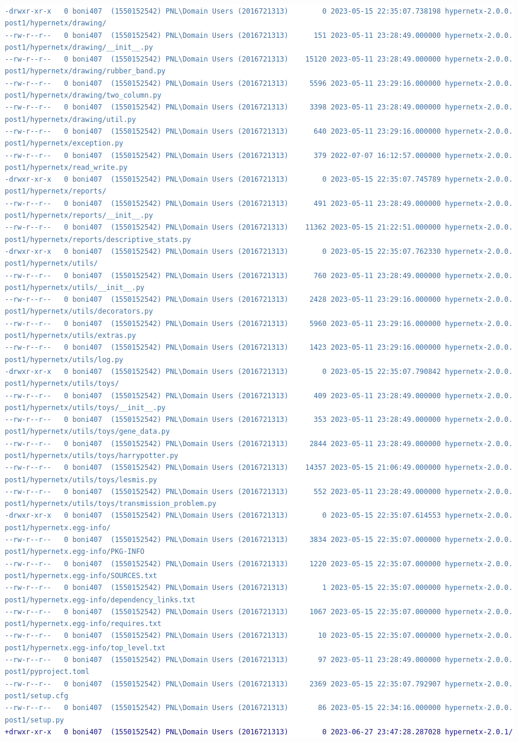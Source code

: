 ```diff
-drwxr-xr-x   0 boni407  (1550152542) PNL\Domain Users (2016721313)        0 2023-05-15 22:35:07.738198 hypernetx-2.0.0.post1/hypernetx/drawing/
--rw-r--r--   0 boni407  (1550152542) PNL\Domain Users (2016721313)      151 2023-05-11 23:28:49.000000 hypernetx-2.0.0.post1/hypernetx/drawing/__init__.py
--rw-r--r--   0 boni407  (1550152542) PNL\Domain Users (2016721313)    15120 2023-05-11 23:28:49.000000 hypernetx-2.0.0.post1/hypernetx/drawing/rubber_band.py
--rw-r--r--   0 boni407  (1550152542) PNL\Domain Users (2016721313)     5596 2023-05-11 23:29:16.000000 hypernetx-2.0.0.post1/hypernetx/drawing/two_column.py
--rw-r--r--   0 boni407  (1550152542) PNL\Domain Users (2016721313)     3398 2023-05-11 23:28:49.000000 hypernetx-2.0.0.post1/hypernetx/drawing/util.py
--rw-r--r--   0 boni407  (1550152542) PNL\Domain Users (2016721313)      640 2023-05-11 23:29:16.000000 hypernetx-2.0.0.post1/hypernetx/exception.py
--rw-r--r--   0 boni407  (1550152542) PNL\Domain Users (2016721313)      379 2022-07-07 16:12:57.000000 hypernetx-2.0.0.post1/hypernetx/read_write.py
-drwxr-xr-x   0 boni407  (1550152542) PNL\Domain Users (2016721313)        0 2023-05-15 22:35:07.745789 hypernetx-2.0.0.post1/hypernetx/reports/
--rw-r--r--   0 boni407  (1550152542) PNL\Domain Users (2016721313)      491 2023-05-11 23:28:49.000000 hypernetx-2.0.0.post1/hypernetx/reports/__init__.py
--rw-r--r--   0 boni407  (1550152542) PNL\Domain Users (2016721313)    11362 2023-05-15 21:22:51.000000 hypernetx-2.0.0.post1/hypernetx/reports/descriptive_stats.py
-drwxr-xr-x   0 boni407  (1550152542) PNL\Domain Users (2016721313)        0 2023-05-15 22:35:07.762330 hypernetx-2.0.0.post1/hypernetx/utils/
--rw-r--r--   0 boni407  (1550152542) PNL\Domain Users (2016721313)      760 2023-05-11 23:28:49.000000 hypernetx-2.0.0.post1/hypernetx/utils/__init__.py
--rw-r--r--   0 boni407  (1550152542) PNL\Domain Users (2016721313)     2428 2023-05-11 23:29:16.000000 hypernetx-2.0.0.post1/hypernetx/utils/decorators.py
--rw-r--r--   0 boni407  (1550152542) PNL\Domain Users (2016721313)     5960 2023-05-11 23:29:16.000000 hypernetx-2.0.0.post1/hypernetx/utils/extras.py
--rw-r--r--   0 boni407  (1550152542) PNL\Domain Users (2016721313)     1423 2023-05-11 23:29:16.000000 hypernetx-2.0.0.post1/hypernetx/utils/log.py
-drwxr-xr-x   0 boni407  (1550152542) PNL\Domain Users (2016721313)        0 2023-05-15 22:35:07.790842 hypernetx-2.0.0.post1/hypernetx/utils/toys/
--rw-r--r--   0 boni407  (1550152542) PNL\Domain Users (2016721313)      409 2023-05-11 23:28:49.000000 hypernetx-2.0.0.post1/hypernetx/utils/toys/__init__.py
--rw-r--r--   0 boni407  (1550152542) PNL\Domain Users (2016721313)      353 2023-05-11 23:28:49.000000 hypernetx-2.0.0.post1/hypernetx/utils/toys/gene_data.py
--rw-r--r--   0 boni407  (1550152542) PNL\Domain Users (2016721313)     2844 2023-05-11 23:28:49.000000 hypernetx-2.0.0.post1/hypernetx/utils/toys/harrypotter.py
--rw-r--r--   0 boni407  (1550152542) PNL\Domain Users (2016721313)    14357 2023-05-15 21:06:49.000000 hypernetx-2.0.0.post1/hypernetx/utils/toys/lesmis.py
--rw-r--r--   0 boni407  (1550152542) PNL\Domain Users (2016721313)      552 2023-05-11 23:28:49.000000 hypernetx-2.0.0.post1/hypernetx/utils/toys/transmission_problem.py
-drwxr-xr-x   0 boni407  (1550152542) PNL\Domain Users (2016721313)        0 2023-05-15 22:35:07.614553 hypernetx-2.0.0.post1/hypernetx.egg-info/
--rw-r--r--   0 boni407  (1550152542) PNL\Domain Users (2016721313)     3834 2023-05-15 22:35:07.000000 hypernetx-2.0.0.post1/hypernetx.egg-info/PKG-INFO
--rw-r--r--   0 boni407  (1550152542) PNL\Domain Users (2016721313)     1220 2023-05-15 22:35:07.000000 hypernetx-2.0.0.post1/hypernetx.egg-info/SOURCES.txt
--rw-r--r--   0 boni407  (1550152542) PNL\Domain Users (2016721313)        1 2023-05-15 22:35:07.000000 hypernetx-2.0.0.post1/hypernetx.egg-info/dependency_links.txt
--rw-r--r--   0 boni407  (1550152542) PNL\Domain Users (2016721313)     1067 2023-05-15 22:35:07.000000 hypernetx-2.0.0.post1/hypernetx.egg-info/requires.txt
--rw-r--r--   0 boni407  (1550152542) PNL\Domain Users (2016721313)       10 2023-05-15 22:35:07.000000 hypernetx-2.0.0.post1/hypernetx.egg-info/top_level.txt
--rw-r--r--   0 boni407  (1550152542) PNL\Domain Users (2016721313)       97 2023-05-11 23:28:49.000000 hypernetx-2.0.0.post1/pyproject.toml
--rw-r--r--   0 boni407  (1550152542) PNL\Domain Users (2016721313)     2369 2023-05-15 22:35:07.792907 hypernetx-2.0.0.post1/setup.cfg
--rw-r--r--   0 boni407  (1550152542) PNL\Domain Users (2016721313)       86 2023-05-15 22:34:16.000000 hypernetx-2.0.0.post1/setup.py
+drwxr-xr-x   0 boni407  (1550152542) PNL\Domain Users (2016721313)        0 2023-06-27 23:47:28.287028 hypernetx-2.0.1/
```